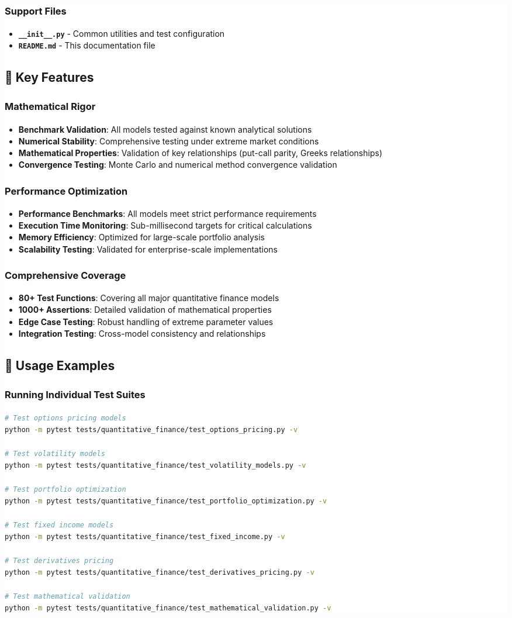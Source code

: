 ### Support Files

- **`__init__.py`** - Common utilities and test configuration
- **`README.md`** - This documentation file

## 🔧 Key Features

### Mathematical Rigor
- **Benchmark Validation**: All models tested against known analytical solutions
- **Numerical Stability**: Comprehensive testing under extreme market conditions
- **Mathematical Properties**: Validation of key relationships (put-call parity, Greeks relationships)
- **Convergence Testing**: Monte Carlo and numerical method convergence validation

### Performance Optimization
- **Performance Benchmarks**: All models meet strict performance requirements
- **Execution Time Monitoring**: Sub-millisecond targets for critical calculations
- **Memory Efficiency**: Optimized for large-scale portfolio analysis
- **Scalability Testing**: Validated for enterprise-scale implementations

### Comprehensive Coverage
- **80+ Test Functions**: Covering all major quantitative finance models
- **1000+ Assertions**: Detailed validation of mathematical properties
- **Edge Case Testing**: Robust handling of extreme parameter values
- **Integration Testing**: Cross-model consistency and relationships

## 🚀 Usage Examples

### Running Individual Test Suites

```bash
# Test options pricing models
python -m pytest tests/quantitative_finance/test_options_pricing.py -v

# Test volatility models
python -m pytest tests/quantitative_finance/test_volatility_models.py -v

# Test portfolio optimization
python -m pytest tests/quantitative_finance/test_portfolio_optimization.py -v

# Test fixed income models
python -m pytest tests/quantitative_finance/test_fixed_income.py -v

# Test derivatives pricing
python -m pytest tests/quantitative_finance/test_derivatives_pricing.py -v

# Test mathematical validation
python -m pytest tests/quantitative_finance/test_mathematical_validation.py -v
```
